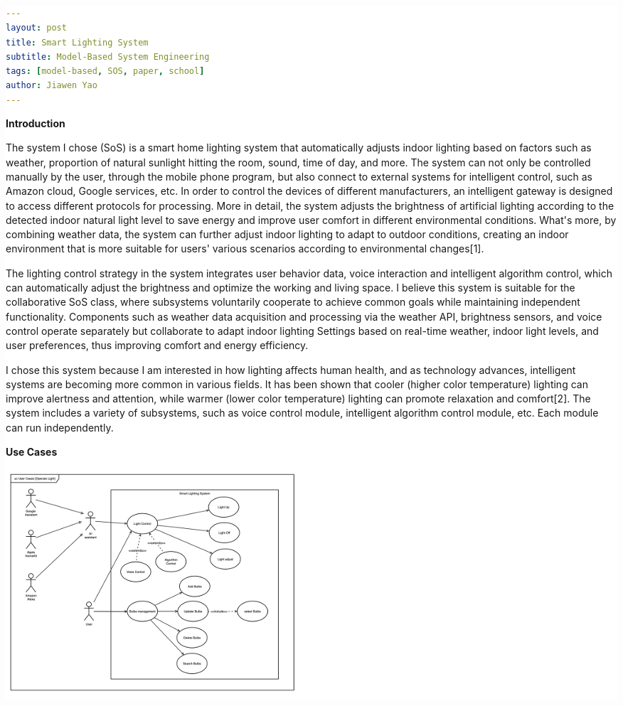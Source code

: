 ```yaml
---
layout: post
title: Smart Lighting System
subtitle: Model-Based System Engineering
tags: [model-based, SOS, paper, school]
author: Jiawen Yao
---
```


**Introduction**

The system I chose (SoS) is a smart home lighting system that automatically adjusts indoor lighting based on factors such as weather, proportion of natural sunlight hitting the room, sound, time of day, and more. The system can not only be controlled manually by the user, through the mobile phone program, but also connect to external systems for intelligent control, such as Amazon cloud, Google services, etc. In order to control the devices of different manufacturers, an intelligent gateway is designed to access different protocols for processing. More in detail, the system adjusts the brightness of artificial lighting according to the detected indoor natural light level to save energy and improve user comfort in different environmental conditions. What's more, by combining weather data, the system can further adjust indoor lighting to adapt to outdoor conditions, creating an indoor environment that is more suitable for users' various scenarios according to environmental changes[1].

The lighting control strategy in the system integrates user behavior data, voice interaction and intelligent algorithm control, which can automatically adjust the brightness and optimize the working and living space. I believe this system is suitable for the collaborative SoS class, where subsystems voluntarily cooperate to achieve common goals while maintaining independent functionality. Components such as weather data acquisition and processing via the weather API, brightness sensors, and voice control operate separately but collaborate to adapt indoor lighting Settings based on real-time weather, indoor light levels, and user preferences, thus improving comfort and energy efficiency.

I chose this system because I am interested in how lighting affects human health, and as technology advances, intelligent systems are becoming more common in various fields. It has been shown that cooler (higher color temperature) lighting can improve alertness and attention, while warmer (lower color temperature) lighting can promote relaxation and comfort[2]. The system includes a variety of subsystems, such as voice control module, intelligent algorithm control module, etc. Each module can run independently.

**Use Cases**

![user-case.png](../assets/img/model-based-system/user-case.png)
